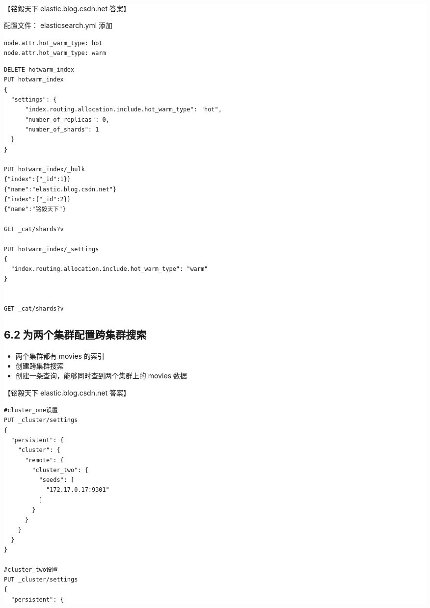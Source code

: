 
【铭毅天下 elastic.blog.csdn.net 答案】

配置文件： elasticsearch.yml 添加
```
node.attr.hot_warm_type: hot
node.attr.hot_warm_type: warm
```

```
DELETE hotwarm_index
PUT hotwarm_index
{
  "settings": {
      "index.routing.allocation.include.hot_warm_type": "hot",
      "number_of_replicas": 0,
      "number_of_shards": 1
  }
}

PUT hotwarm_index/_bulk
{"index":{"_id":1}}
{"name":"elastic.blog.csdn.net"}
{"index":{"_id":2}}
{"name":"铭毅天下"}

GET _cat/shards?v

PUT hotwarm_index/_settings
{
  "index.routing.allocation.include.hot_warm_type": "warm"
}


GET _cat/shards?v
```


## 6.2 为两个集群配置跨集群搜索
 
- 两个集群都有 movies 的索引
- 创建跨集群搜索
- 创建一条查询，能够同时查到两个集群上的 movies 数据

【铭毅天下 elastic.blog.csdn.net 答案】

```
#cluster_one设置
PUT _cluster/settings
{
  "persistent": {
    "cluster": {
      "remote": {
        "cluster_two": {
          "seeds": [
            "172.17.0.17:9301"
          ]
        }
      }
    }
  }
}

#cluster_two设置
PUT _cluster/settings
{
  "persistent": {
```